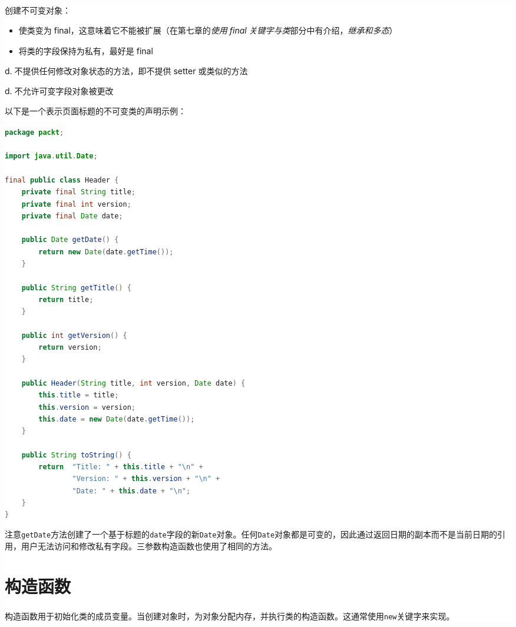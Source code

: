 创建不可变对象：

+   使类变为 final，这意味着它不能被扩展（在第七章的*使用 final 关键字与类*部分中有介绍，*继承和多态*）

+   将类的字段保持为私有，最好是 final

d. 不提供任何修改对象状态的方法，即不提供 setter 或类似的方法

d. 不允许可变字段对象被更改

以下是一个表示页面标题的不可变类的声明示例：

```java
package packt;

import java.util.Date;

final public class Header {
    private final String title;
    private final int version;
    private final Date date;

    public Date getDate() {
        return new Date(date.getTime());
    }

    public String getTitle() {
        return title;
    }

    public int getVersion() {
        return version;
    }

    public Header(String title, int version, Date date) {
        this.title = title;
        this.version = version;
        this.date = new Date(date.getTime());
    }

    public String toString() {
        return  "Title: " + this.title + "\n" +
                "Version: " + this.version + "\n" +
                "Date: " + this.date + "\n";
    }
}
```

注意`getDate`方法创建了一个基于标题的`date`字段的新`Date`对象。任何`Date`对象都是可变的，因此通过返回日期的副本而不是当前日期的引用，用户无法访问和修改私有字段。三参数构造函数也使用了相同的方法。

# 构造函数

构造函数用于初始化类的成员变量。当创建对象时，为对象分配内存，并执行类的构造函数。这通常使用`new`关键字来实现。
